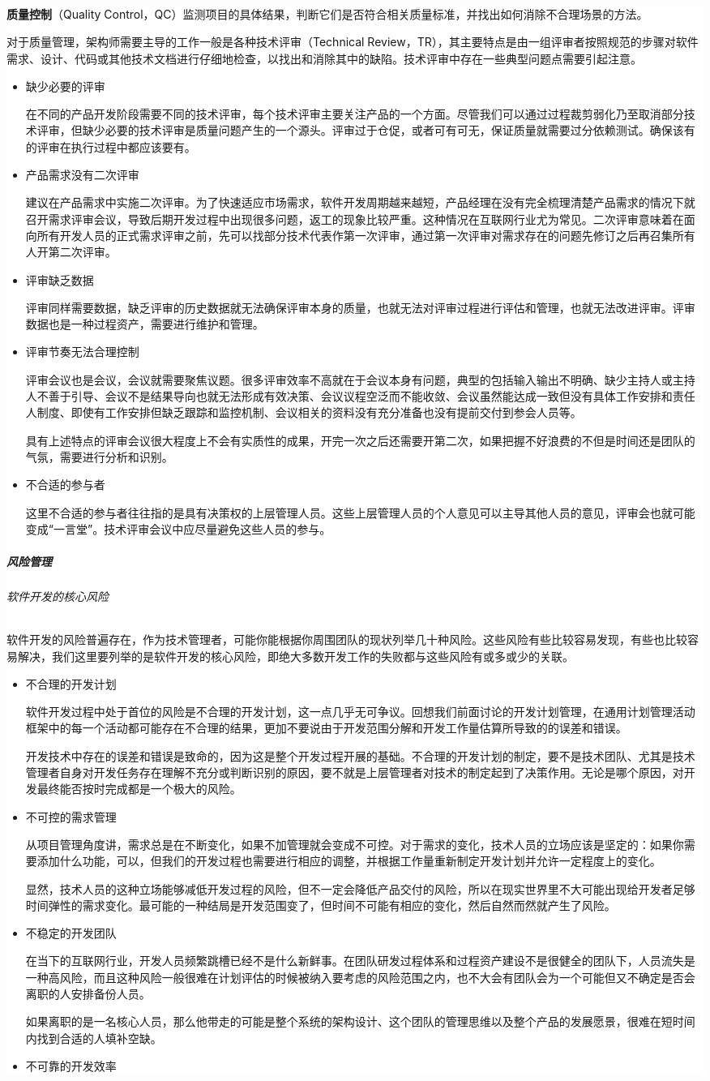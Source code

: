 **质量控制**（Quality Control，QC）监测项目的具体结果，判断它们是否符合相关质量标准，并找出如何消除不合理场景的方法。

对于质量管理，架构师需要主导的工作一般是各种技术评审（Technical Review，TR），其主要特点是由一组评审者按照规范的步骤对软件需求、设计、代码或其他技术文档进行仔细地检查，以找出和消除其中的缺陷。技术评审中存在一些典型问题点需要引起注意。

- 缺少必要的评审

  在不同的产品开发阶段需要不同的技术评审，每个技术评审主要关注产品的一个方面。尽管我们可以通过过程裁剪弱化乃至取消部分技术评审，但缺少必要的技术评审是质量问题产生的一个源头。评审过于仓促，或者可有可无，保证质量就需要过分依赖测试。确保该有的评审在执行过程中都应该要有。

- 产品需求没有二次评审

  建议在产品需求中实施二次评审。为了快速适应市场需求，软件开发周期越来越短，产品经理在没有完全梳理清楚产品需求的情况下就召开需求评审会议，导致后期开发过程中出现很多问题，返工的现象比较严重。这种情况在互联网行业尤为常见。二次评审意味着在面向所有开发人员的正式需求评审之前，先可以找部分技术代表作第一次评审，通过第一次评审对需求存在的问题先修订之后再召集所有人开第二次评审。

- 评审缺乏数据

  评审同样需要数据，缺乏评审的历史数据就无法确保评审本身的质量，也就无法对评审过程进行评估和管理，也就无法改进评审。评审数据也是一种过程资产，需要进行维护和管理。

- 评审节奏无法合理控制

  评审会议也是会议，会议就需要聚焦议题。很多评审效率不高就在于会议本身有问题，典型的包括输入输出不明确、缺少主持人或主持人不善于引导、会议不是结果导向也就无法形成有效决策、会议议程空泛而不能收敛、会议虽然能达成一致但没有具体工作安排和责任人制度、即使有工作安排但缺乏跟踪和监控机制、会议相关的资料没有充分准备也没有提前交付到参会人员等。
  
  具有上述特点的评审会议很大程度上不会有实质性的成果，开完一次之后还需要开第二次，如果把握不好浪费的不但是时间还是团队的气氛，需要进行分析和识别。

- 不合适的参与者

  这里不合适的参与者往往指的是具有决策权的上层管理人员。这些上层管理人员的个人意见可以主导其他人员的意见，评审会也就可能变成“一言堂”。技术评审会议中应尽量避免这些人员的参与。

##### 风险管理

###### 软件开发的核心风险

软件开发的风险普遍存在，作为技术管理者，可能你能根据你周围团队的现状列举几十种风险。这些风险有些比较容易发现，有些也比较容易解决，我们这里要列举的是软件开发的核心风险，即绝大多数开发工作的失败都与这些风险有或多或少的关联。

- 不合理的开发计划

  软件开发过程中处于首位的风险是不合理的开发计划，这一点几乎无可争议。回想我们前面讨论的开发计划管理，在通用计划管理活动框架中的每一个活动都可能存在不合理的结果，更加不要说由于开发范围分解和开发工作量估算所导致的的误差和错误。

  开发技术中存在的误差和错误是致命的，因为这是整个开发过程开展的基础。不合理的开发计划的制定，要不是技术团队、尤其是技术管理者自身对开发任务存在理解不充分或判断识别的原因，要不就是上层管理者对技术的制定起到了决策作用。无论是哪个原因，对开发最终能否按时完成都是一个极大的风险。

- 不可控的需求管理

  从项目管理角度讲，需求总是在不断变化，如果不加管理就会变成不可控。对于需求的变化，技术人员的立场应该是坚定的：如果你需要添加什么功能，可以，但我们的开发过程也需要进行相应的调整，并根据工作量重新制定开发计划并允许一定程度上的变化。
  
  显然，技术人员的这种立场能够减低开发过程的风险，但不一定会降低产品交付的风险，所以在现实世界里不大可能出现给开发者足够时间弹性的需求变化。最可能的一种结局是开发范围变了，但时间不可能有相应的变化，然后自然而然就产生了风险。

- 不稳定的开发团队

  在当下的互联网行业，开发人员频繁跳槽已经不是什么新鲜事。在团队研发过程体系和过程资产建设不是很健全的团队下，人员流失是一种高风险，而且这种风险一般很难在计划评估的时候被纳入要考虑的风险范围之内，也不大会有团队会为一个可能但又不确定是否会离职的人安排备份人员。
  
  如果离职的是一名核心人员，那么他带走的可能是整个系统的架构设计、这个团队的管理思维以及整个产品的发展愿景，很难在短时间内找到合适的人填补空缺。

- 不可靠的开发效率
